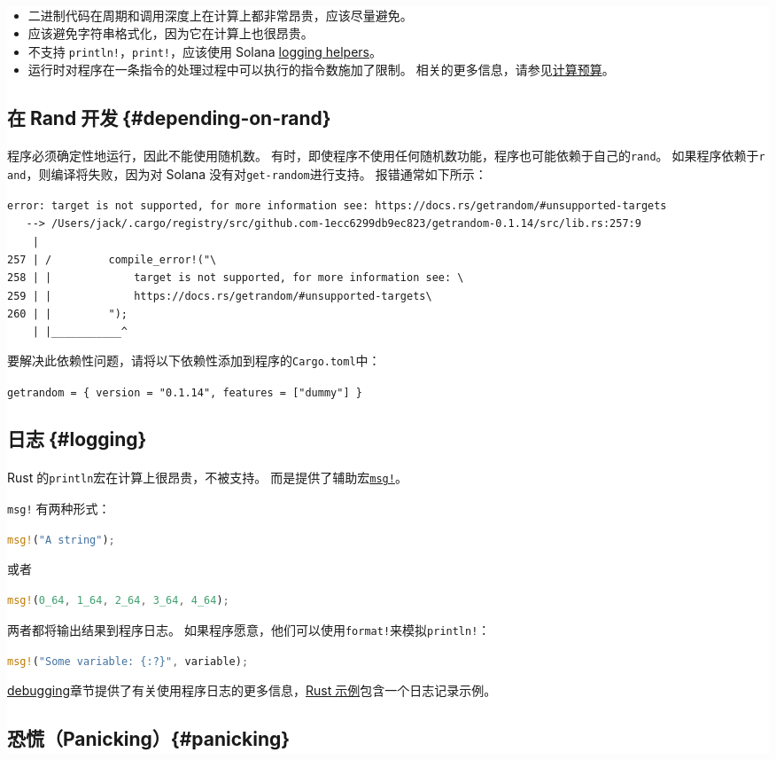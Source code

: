 - 二进制代码在周期和调用深度上在计算上都非常昂贵，应该尽量避免。
- 应该避免字符串格式化，因为它在计算上也很昂贵。
- 不支持 `println!`，`print!`，应该使用 Solana [logging helpers](#logging)。
- 运行时对程序在一条指令的处理过程中可以执行的指令数施加了限制。 相关的更多信息，请参见[计算预算](developing/programming-model/runtime.md#compute-budget)。

## 在 Rand 开发 {#depending-on-rand}

程序必须确定性地运行，因此不能使用随机数。 有时，即使程序不使用任何随机数功能，程序也可能依赖于自己的`rand`。 如果程序依赖于`rand`，则编译将失败，因为对 Solana 没有对`get-random`进行支持。 报错通常如下所示：

```
error: target is not supported, for more information see: https://docs.rs/getrandom/#unsupported-targets
   --> /Users/jack/.cargo/registry/src/github.com-1ecc6299db9ec823/getrandom-0.1.14/src/lib.rs:257:9
    |
257 | /         compile_error!("\
258 | |             target is not supported, for more information see: \
259 | |             https://docs.rs/getrandom/#unsupported-targets\
260 | |         ");
    | |___________^
```

要解决此依赖性问题，请将以下依赖性添加到程序的`Cargo.toml`中：

```
getrandom = { version = "0.1.14", features = ["dummy"] }
```

## 日志 {#logging}

Rust 的`println`宏在计算上很昂贵，不被支持。 而是提供了辅助宏[`msg!`](https://github.com/solana-labs/solana/blob/6705b5a98c076ac08f3991bb8a6f9fcb280bf51e/sdk/program/src/log.rs#L33)。

`msg!` 有两种形式：

```rust
msg!("A string");
```

或者

```rust
msg!(0_64, 1_64, 2_64, 3_64, 4_64);
```

两者都将输出结果到程序日志。 如果程序愿意，他们可以使用`format!`来模拟`println!`：

```rust
msg!("Some variable: {:?}", variable);
```

[debugging](debugging.md#logging)章节提供了有关使用程序日志的更多信息，[Rust 示例](#examples)包含一个日志记录示例。

## 恐慌（Panicking）{#panicking}
